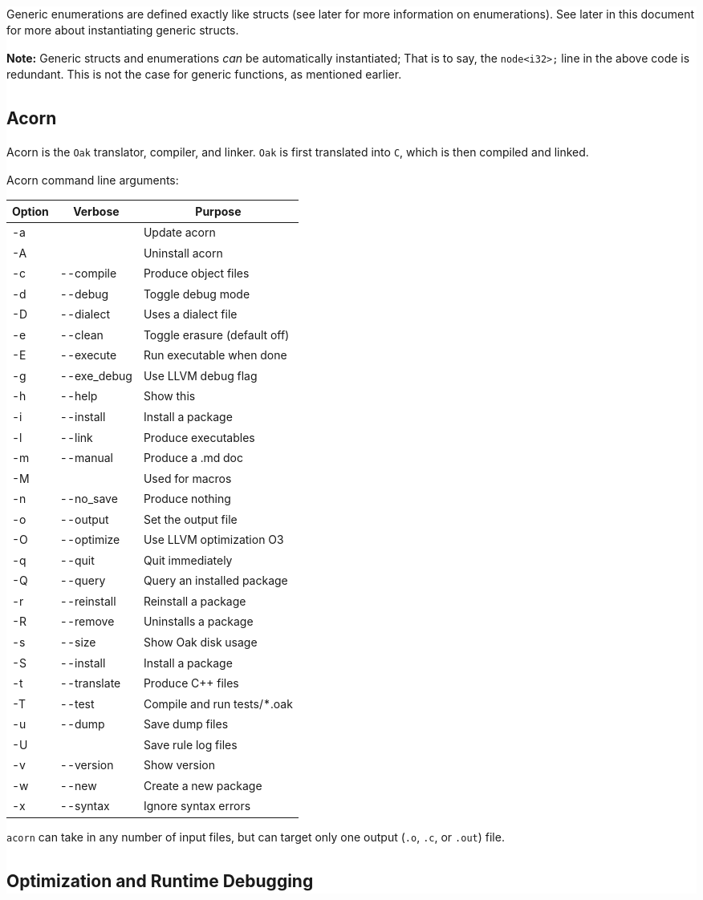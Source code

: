 Generic enumerations are defined exactly like structs (see later
for more information on enumerations). See later in this
document for more about instantiating generic structs.

**Note:** Generic structs and enumerations *can* be
automatically instantiated; That is to say, the `node<i32>;`
line in the above code is redundant. This is not the case for
generic functions, as mentioned earlier.

## Acorn

Acorn is the `Oak` translator, compiler, and linker. `Oak` is
first translated into `C`, which is then compiled and linked.

Acorn command line arguments:

Option | Verbose     | Purpose
-------|-------------|-------------------------------
 -a    |             | Update acorn
 -A    |             | Uninstall acorn
 -c    | --compile   | Produce object files
 -d    | --debug     | Toggle debug mode
 -D    | --dialect   | Uses a dialect file
 -e    | --clean     | Toggle erasure (default off)
 -E    | --execute   | Run executable when done
 -g    | --exe_debug | Use LLVM debug flag
 -h    | --help      | Show this
 -i    | --install   | Install a package
 -l    | --link      | Produce executables
 -m    | --manual    | Produce a .md doc
 -M    |             | Used for macros
 -n    | --no_save   | Produce nothing
 -o    | --output    | Set the output file
 -O    | --optimize  | Use LLVM optimization O3
 -q    | --quit      | Quit immediately
 -Q    | --query     | Query an installed package
 -r    | --reinstall | Reinstall a package
 -R    | --remove    | Uninstalls a package
 -s    | --size      | Show Oak disk usage
 -S    | --install   | Install a package
 -t    | --translate | Produce C++ files
 -T    | --test      | Compile and run tests/*.oak
 -u    | --dump      | Save dump files
 -U    |             | Save rule log files
 -v    | --version   | Show version
 -w    | --new       | Create a new package
 -x    | --syntax    | Ignore syntax errors

`acorn` can take in any number of input files, but can target
only one output (`.o`, `.c`, or `.out`) file.

## Optimization and Runtime Debugging
